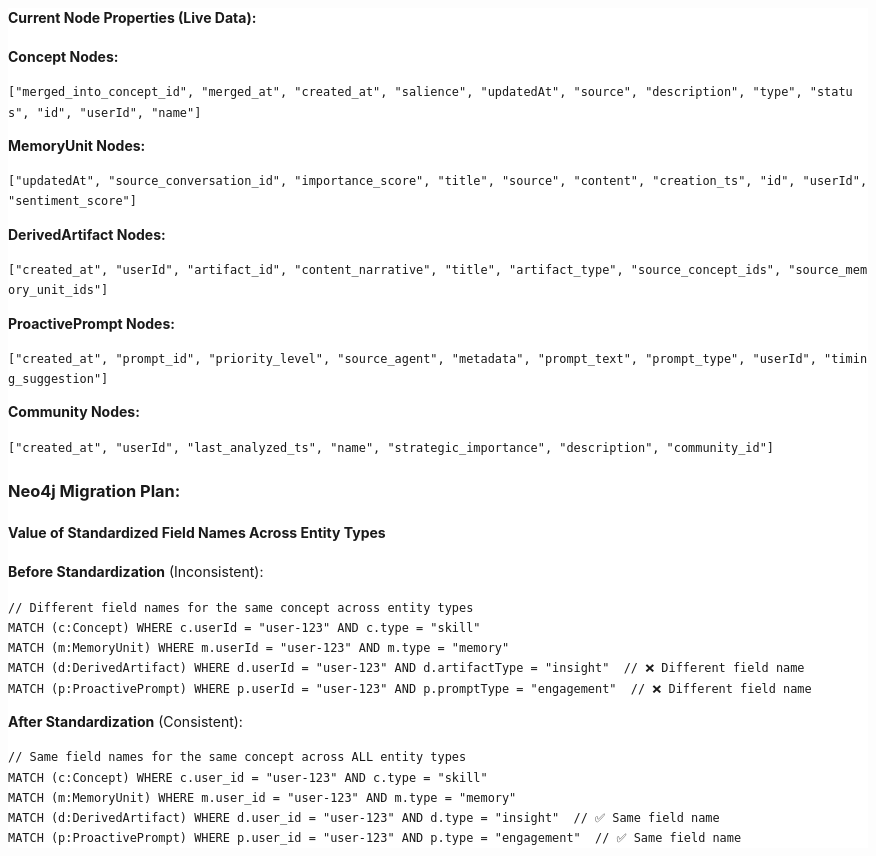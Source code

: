 #### **Current Node Properties (Live Data):**

**Concept Nodes:**
```cypher
["merged_into_concept_id", "merged_at", "created_at", "salience", "updatedAt", "source", "description", "type", "status", "id", "userId", "name"]
```

**MemoryUnit Nodes:**
```cypher
["updatedAt", "source_conversation_id", "importance_score", "title", "source", "content", "creation_ts", "id", "userId", "sentiment_score"]
```

**DerivedArtifact Nodes:**
```cypher
["created_at", "userId", "artifact_id", "content_narrative", "title", "artifact_type", "source_concept_ids", "source_memory_unit_ids"]
```

**ProactivePrompt Nodes:**
```cypher
["created_at", "prompt_id", "priority_level", "source_agent", "metadata", "prompt_text", "prompt_type", "userId", "timing_suggestion"]
```

**Community Nodes:**
```cypher
["created_at", "userId", "last_analyzed_ts", "name", "strategic_importance", "description", "community_id"]
```

### Neo4j Migration Plan:

#### **Value of Standardized Field Names Across Entity Types**

**Before Standardization** (Inconsistent):
```cypher
// Different field names for the same concept across entity types
MATCH (c:Concept) WHERE c.userId = "user-123" AND c.type = "skill"
MATCH (m:MemoryUnit) WHERE m.userId = "user-123" AND m.type = "memory"  
MATCH (d:DerivedArtifact) WHERE d.userId = "user-123" AND d.artifactType = "insight"  // ❌ Different field name
MATCH (p:ProactivePrompt) WHERE p.userId = "user-123" AND p.promptType = "engagement"  // ❌ Different field name
```

**After Standardization** (Consistent):
```cypher
// Same field names for the same concept across ALL entity types
MATCH (c:Concept) WHERE c.user_id = "user-123" AND c.type = "skill"
MATCH (m:MemoryUnit) WHERE m.user_id = "user-123" AND m.type = "memory"
MATCH (d:DerivedArtifact) WHERE d.user_id = "user-123" AND d.type = "insight"  // ✅ Same field name
MATCH (p:ProactivePrompt) WHERE p.user_id = "user-123" AND p.type = "engagement"  // ✅ Same field name
```
